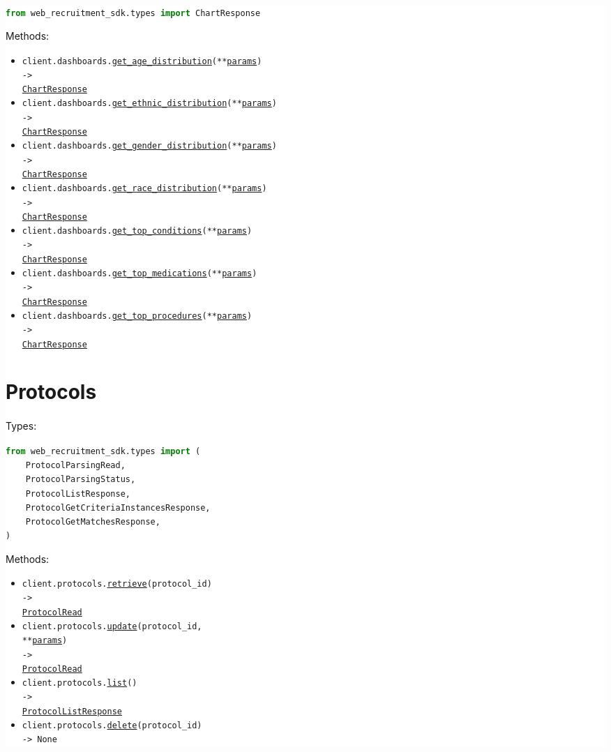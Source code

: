 ```python
from web_recruitment_sdk.types import ChartResponse
```

Methods:

- <code title="get /dashboards/age-distribution">client.dashboards.<a href="./src/web_recruitment_sdk/resources/dashboards.py">get_age_distribution</a>(\*\*<a href="src/web_recruitment_sdk/types/dashboard_get_age_distribution_params.py">params</a>) -> <a href="./src/web_recruitment_sdk/types/chart_response.py">ChartResponse</a></code>
- <code title="get /dashboards/ethnic-distribution">client.dashboards.<a href="./src/web_recruitment_sdk/resources/dashboards.py">get_ethnic_distribution</a>(\*\*<a href="src/web_recruitment_sdk/types/dashboard_get_ethnic_distribution_params.py">params</a>) -> <a href="./src/web_recruitment_sdk/types/chart_response.py">ChartResponse</a></code>
- <code title="get /dashboards/gender-distribution">client.dashboards.<a href="./src/web_recruitment_sdk/resources/dashboards.py">get_gender_distribution</a>(\*\*<a href="src/web_recruitment_sdk/types/dashboard_get_gender_distribution_params.py">params</a>) -> <a href="./src/web_recruitment_sdk/types/chart_response.py">ChartResponse</a></code>
- <code title="get /dashboards/race-distribution">client.dashboards.<a href="./src/web_recruitment_sdk/resources/dashboards.py">get_race_distribution</a>(\*\*<a href="src/web_recruitment_sdk/types/dashboard_get_race_distribution_params.py">params</a>) -> <a href="./src/web_recruitment_sdk/types/chart_response.py">ChartResponse</a></code>
- <code title="get /dashboards/conditions">client.dashboards.<a href="./src/web_recruitment_sdk/resources/dashboards.py">get_top_conditions</a>(\*\*<a href="src/web_recruitment_sdk/types/dashboard_get_top_conditions_params.py">params</a>) -> <a href="./src/web_recruitment_sdk/types/chart_response.py">ChartResponse</a></code>
- <code title="get /dashboards/medications">client.dashboards.<a href="./src/web_recruitment_sdk/resources/dashboards.py">get_top_medications</a>(\*\*<a href="src/web_recruitment_sdk/types/dashboard_get_top_medications_params.py">params</a>) -> <a href="./src/web_recruitment_sdk/types/chart_response.py">ChartResponse</a></code>
- <code title="get /dashboards/procedures">client.dashboards.<a href="./src/web_recruitment_sdk/resources/dashboards.py">get_top_procedures</a>(\*\*<a href="src/web_recruitment_sdk/types/dashboard_get_top_procedures_params.py">params</a>) -> <a href="./src/web_recruitment_sdk/types/chart_response.py">ChartResponse</a></code>

# Protocols

Types:

```python
from web_recruitment_sdk.types import (
    ProtocolParsingRead,
    ProtocolParsingStatus,
    ProtocolListResponse,
    ProtocolGetCriteriaInstancesResponse,
    ProtocolGetMatchesResponse,
)
```

Methods:

- <code title="get /protocols/{protocol_id}">client.protocols.<a href="./src/web_recruitment_sdk/resources/protocols/protocols.py">retrieve</a>(protocol_id) -> <a href="./src/web_recruitment_sdk/types/protocol_read.py">ProtocolRead</a></code>
- <code title="patch /protocols/{protocol_id}">client.protocols.<a href="./src/web_recruitment_sdk/resources/protocols/protocols.py">update</a>(protocol_id, \*\*<a href="src/web_recruitment_sdk/types/protocol_update_params.py">params</a>) -> <a href="./src/web_recruitment_sdk/types/protocol_read.py">ProtocolRead</a></code>
- <code title="get /protocols">client.protocols.<a href="./src/web_recruitment_sdk/resources/protocols/protocols.py">list</a>() -> <a href="./src/web_recruitment_sdk/types/protocol_list_response.py">ProtocolListResponse</a></code>
- <code title="delete /protocols/{protocol_id}">client.protocols.<a href="./src/web_recruitment_sdk/resources/protocols/protocols.py">delete</a>(protocol_id) -> None</code>